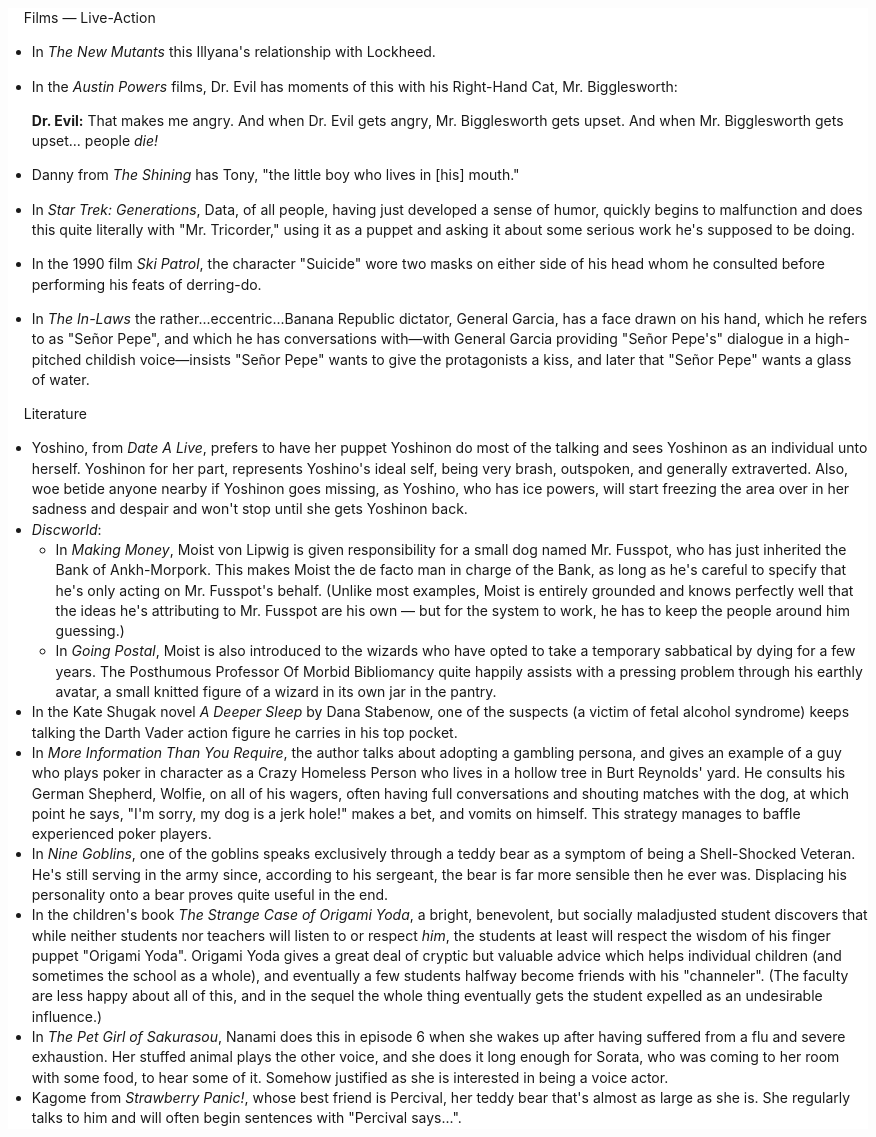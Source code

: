     Films — Live-Action 

-   In _The New Mutants_ this Illyana's relationship with Lockheed.
-   In the _Austin Powers_ films, Dr. Evil has moments of this with his Right-Hand Cat, Mr. Bigglesworth:
    
    **Dr. Evil:** That makes me angry. And when Dr. Evil gets angry, Mr. Bigglesworth gets upset. And when Mr. Bigglesworth gets upset... people _die!_
    
-   Danny from _The Shining_ has Tony, "the little boy who lives in \[his\] mouth."
-   In _Star Trek: Generations_, Data, of all people, having just developed a sense of humor, quickly begins to malfunction and does this quite literally with "Mr. Tricorder," using it as a puppet and asking it about some serious work he's supposed to be doing.
-   In the 1990 film _Ski Patrol_, the character "Suicide" wore two masks on either side of his head whom he consulted before performing his feats of derring-do.
-   In _The In-Laws_ the rather...eccentric...Banana Republic dictator, General Garcia, has a face drawn on his hand, which he refers to as "Señor Pepe", and which he has conversations with—with General Garcia providing "Señor Pepe's" dialogue in a high-pitched childish voice—insists "Señor Pepe" wants to give the protagonists a kiss, and later that "Señor Pepe" wants a glass of water.

    Literature 

-   Yoshino, from _Date A Live_, prefers to have her puppet Yoshinon do most of the talking and sees Yoshinon as an individual unto herself. Yoshinon for her part, represents Yoshino's ideal self, being very brash, outspoken, and generally extraverted. Also, woe betide anyone nearby if Yoshinon goes missing, as Yoshino, who has ice powers, will start freezing the area over in her sadness and despair and won't stop until she gets Yoshinon back.
-   _Discworld_:
    -   In _Making Money_, Moist von Lipwig is given responsibility for a small dog named Mr. Fusspot, who has just inherited the Bank of Ankh-Morpork. This makes Moist the de facto man in charge of the Bank, as long as he's careful to specify that he's only acting on Mr. Fusspot's behalf. (Unlike most examples, Moist is entirely grounded and knows perfectly well that the ideas he's attributing to Mr. Fusspot are his own — but for the system to work, he has to keep the people around him guessing.)
    -   In _Going Postal_, Moist is also introduced to the wizards who have opted to take a temporary sabbatical by dying for a few years. The Posthumous Professor Of Morbid Bibliomancy quite happily assists with a pressing problem through his earthly avatar, a small knitted figure of a wizard in its own jar in the pantry.
-   In the Kate Shugak novel _A Deeper Sleep_ by Dana Stabenow, one of the suspects (a victim of fetal alcohol syndrome) keeps talking the Darth Vader action figure he carries in his top pocket.
-   In _More Information Than You Require_, the author talks about adopting a gambling persona, and gives an example of a guy who plays poker in character as a Crazy Homeless Person who lives in a hollow tree in Burt Reynolds' yard. He consults his German Shepherd, Wolfie, on all of his wagers, often having full conversations and shouting matches with the dog, at which point he says, "I'm sorry, my dog is a jerk hole!" makes a bet, and vomits on himself. This strategy manages to baffle experienced poker players.
-   In _Nine Goblins_, one of the goblins speaks exclusively through a teddy bear as a symptom of being a Shell-Shocked Veteran. He's still serving in the army since, according to his sergeant, the bear is far more sensible then he ever was. Displacing his personality onto a bear proves quite useful in the end.
-   In the children's book _The Strange Case of Origami Yoda_, a bright, benevolent, but socially maladjusted student discovers that while neither students nor teachers will listen to or respect _him_, the students at least will respect the wisdom of his finger puppet "Origami Yoda". Origami Yoda gives a great deal of cryptic but valuable advice which helps individual children (and sometimes the school as a whole), and eventually a few students halfway become friends with his "channeler". (The faculty are less happy about all of this, and in the sequel the whole thing eventually gets the student expelled as an undesirable influence.)
-   In _The Pet Girl of Sakurasou_, Nanami does this in episode 6 when she wakes up after having suffered from a flu and severe exhaustion. Her stuffed animal plays the other voice, and she does it long enough for Sorata, who was coming to her room with some food, to hear some of it. Somehow justified as she is interested in being a voice actor.
-   Kagome from _Strawberry Panic!_, whose best friend is Percival, her teddy bear that's almost as large as she is. She regularly talks to him and will often begin sentences with "Percival says...".
